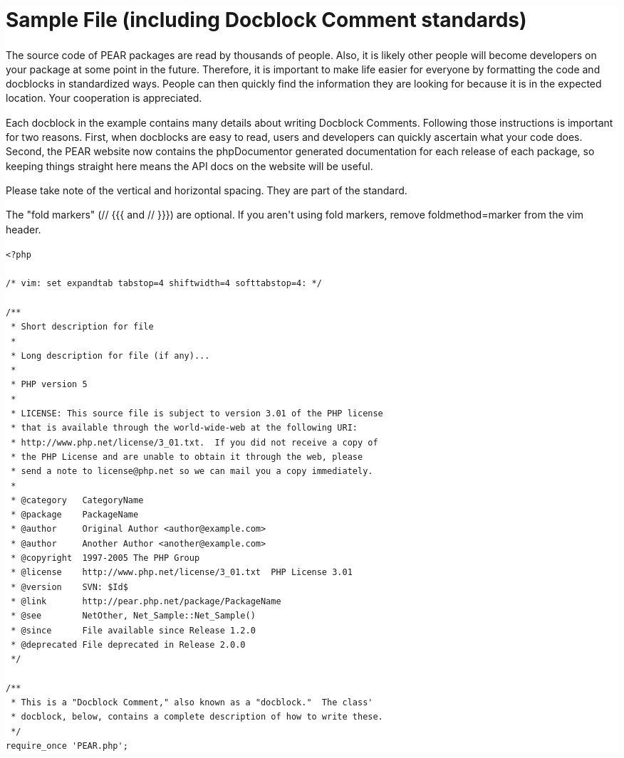 # Sample File (including Docblock Comment standards)
The source code of PEAR packages are read by thousands of people. Also, it is likely other people will become developers on your package at some point in the future. Therefore, it is important to make life easier for everyone by formatting the code and docblocks in standardized ways. People can then quickly find the information they are looking for because it is in the expected location. Your cooperation is appreciated.

Each docblock in the example contains many details about writing Docblock Comments. Following those instructions is important for two reasons. First, when docblocks are easy to read, users and developers can quickly ascertain what your code does. Second, the PEAR website now contains the phpDocumentor generated documentation for each release of each package, so keeping things straight here means the API docs on the website will be useful.

Please take note of the vertical and horizontal spacing. They are part of the standard.

The "fold markers" (// {{{ and // }}}) are optional. If you aren't using fold markers, remove foldmethod=marker from the vim header.

    <?php
    
    /* vim: set expandtab tabstop=4 shiftwidth=4 softtabstop=4: */
    
    /**
     * Short description for file
     *
     * Long description for file (if any)...
     *
     * PHP version 5
     *
     * LICENSE: This source file is subject to version 3.01 of the PHP license
     * that is available through the world-wide-web at the following URI:
     * http://www.php.net/license/3_01.txt.  If you did not receive a copy of
     * the PHP License and are unable to obtain it through the web, please
     * send a note to license@php.net so we can mail you a copy immediately.
     *
     * @category   CategoryName
     * @package    PackageName
     * @author     Original Author <author@example.com>
     * @author     Another Author <another@example.com>
     * @copyright  1997-2005 The PHP Group
     * @license    http://www.php.net/license/3_01.txt  PHP License 3.01
     * @version    SVN: $Id$
     * @link       http://pear.php.net/package/PackageName
     * @see        NetOther, Net_Sample::Net_Sample()
     * @since      File available since Release 1.2.0
     * @deprecated File deprecated in Release 2.0.0
     */
    
    /**
     * This is a "Docblock Comment," also known as a "docblock."  The class'
     * docblock, below, contains a complete description of how to write these.
     */
    require_once 'PEAR.php';
    